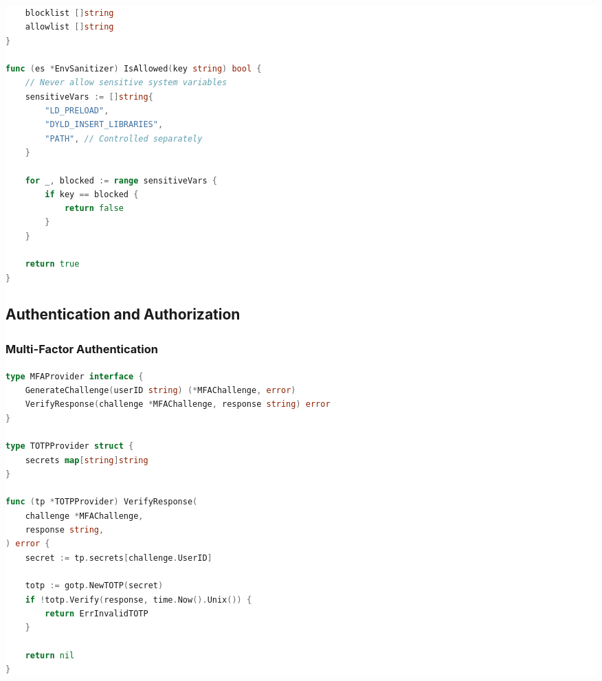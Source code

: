 ```go
    blocklist []string
    allowlist []string
}

func (es *EnvSanitizer) IsAllowed(key string) bool {
    // Never allow sensitive system variables
    sensitiveVars := []string{
        "LD_PRELOAD",
        "DYLD_INSERT_LIBRARIES",
        "PATH", // Controlled separately
    }
    
    for _, blocked := range sensitiveVars {
        if key == blocked {
            return false
        }
    }
    
    return true
}
```

## Authentication and Authorization

### Multi-Factor Authentication

```go
type MFAProvider interface {
    GenerateChallenge(userID string) (*MFAChallenge, error)
    VerifyResponse(challenge *MFAChallenge, response string) error
}

type TOTPProvider struct {
    secrets map[string]string
}

func (tp *TOTPProvider) VerifyResponse(
    challenge *MFAChallenge,
    response string,
) error {
    secret := tp.secrets[challenge.UserID]
    
    totp := gotp.NewTOTP(secret)
    if !totp.Verify(response, time.Now().Unix()) {
        return ErrInvalidTOTP
    }
    
    return nil
}
```
